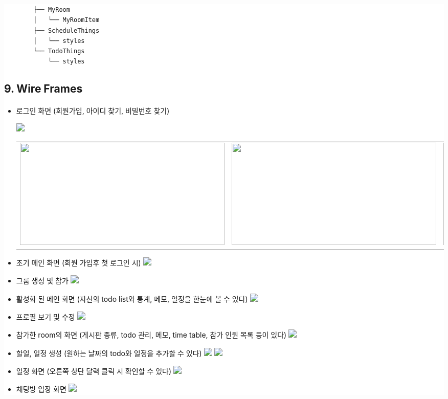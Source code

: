 ```
        ├── MyRoom   
        │   └── MyRoomItem   
        ├── ScheduleThings
        │   └── styles   
        └── TodoThings     
            └── styles   

```

## 9. Wire Frames

- 로그인 화면 (회원가입, 아이디 찾기, 비밀번호 찾기)

  <img src="./assets/wireframes/login.PNG"/>

  <table>
    <tr>
      <td><img src="./assets/wireframes/signup.PNG" width="400px" height="200px"/></td>
      <td><img src="./assets/wireframes/findId.PNG" width="400px" height="200px"/></td>
      <td><img src="./assets/wireframes/findPwd.PNG" width="400px" height="200px"/></td>
    </tr>
  </table>


- 초기 메인 화면 (회원 가입후 첫 로그인 시)
  <img src="./assets/wireframes/myPage_init.PNG"/>

- 그룹 생성 및 참가
  <img src="./assets/wireframes/room_create_join.PNG"/>

- 활성화 된 메인 화면 (자신의 todo list와 통계, 메모, 일정을 한눈에 볼 수 있다)
  <img src="./assets/wireframes/myPage_after.PNG"/>

- 프로필 보기 및 수정
  <img src="./assets/wireframes/profile.PNG"/>

- 참가한 room의 화면 (게시판 종류, todo 관리, 메모, time table, 참가 인원 목록 등이 있다)
  <img src="./assets/wireframes/roomPage.PNG"/>

- 할일, 일정 생성 (원하는 날짜의 todo와 일정을 추가할 수 있다)
  <img src="./assets/wireframes/create_todo.PNG"/>
  <img src="./assets/wireframes/create_schedule.PNG"/>

- 일정 화면 (오른쪽 상단 달력 클릭 시 확인할 수 있다)
  <img src="./assets/wireframes/schedule.PNG"/> 

- 채팅방 입장 화면
  <img src="./assets/wireframes/chat.PNG"/>
